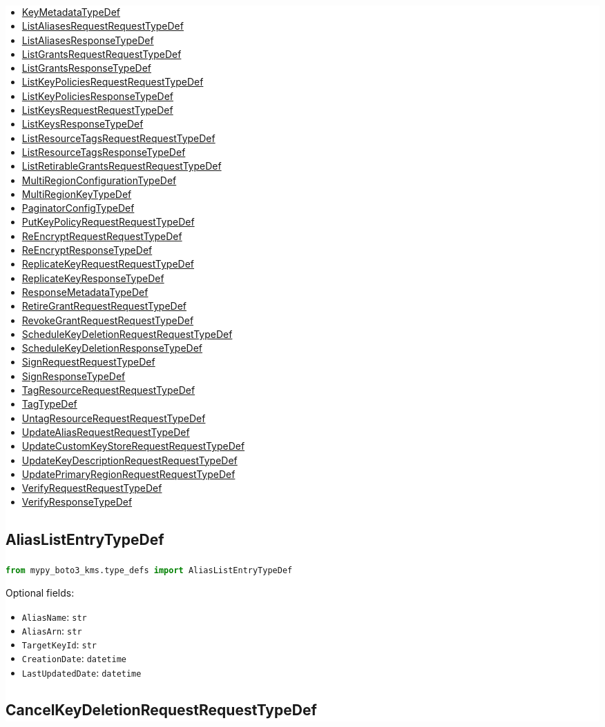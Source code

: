   - [KeyMetadataTypeDef](#keymetadatatypedef)
  - [ListAliasesRequestRequestTypeDef](#listaliasesrequestrequesttypedef)
  - [ListAliasesResponseTypeDef](#listaliasesresponsetypedef)
  - [ListGrantsRequestRequestTypeDef](#listgrantsrequestrequesttypedef)
  - [ListGrantsResponseTypeDef](#listgrantsresponsetypedef)
  - [ListKeyPoliciesRequestRequestTypeDef](#listkeypoliciesrequestrequesttypedef)
  - [ListKeyPoliciesResponseTypeDef](#listkeypoliciesresponsetypedef)
  - [ListKeysRequestRequestTypeDef](#listkeysrequestrequesttypedef)
  - [ListKeysResponseTypeDef](#listkeysresponsetypedef)
  - [ListResourceTagsRequestRequestTypeDef](#listresourcetagsrequestrequesttypedef)
  - [ListResourceTagsResponseTypeDef](#listresourcetagsresponsetypedef)
  - [ListRetirableGrantsRequestRequestTypeDef](#listretirablegrantsrequestrequesttypedef)
  - [MultiRegionConfigurationTypeDef](#multiregionconfigurationtypedef)
  - [MultiRegionKeyTypeDef](#multiregionkeytypedef)
  - [PaginatorConfigTypeDef](#paginatorconfigtypedef)
  - [PutKeyPolicyRequestRequestTypeDef](#putkeypolicyrequestrequesttypedef)
  - [ReEncryptRequestRequestTypeDef](#reencryptrequestrequesttypedef)
  - [ReEncryptResponseTypeDef](#reencryptresponsetypedef)
  - [ReplicateKeyRequestRequestTypeDef](#replicatekeyrequestrequesttypedef)
  - [ReplicateKeyResponseTypeDef](#replicatekeyresponsetypedef)
  - [ResponseMetadataTypeDef](#responsemetadatatypedef)
  - [RetireGrantRequestRequestTypeDef](#retiregrantrequestrequesttypedef)
  - [RevokeGrantRequestRequestTypeDef](#revokegrantrequestrequesttypedef)
  - [ScheduleKeyDeletionRequestRequestTypeDef](#schedulekeydeletionrequestrequesttypedef)
  - [ScheduleKeyDeletionResponseTypeDef](#schedulekeydeletionresponsetypedef)
  - [SignRequestRequestTypeDef](#signrequestrequesttypedef)
  - [SignResponseTypeDef](#signresponsetypedef)
  - [TagResourceRequestRequestTypeDef](#tagresourcerequestrequesttypedef)
  - [TagTypeDef](#tagtypedef)
  - [UntagResourceRequestRequestTypeDef](#untagresourcerequestrequesttypedef)
  - [UpdateAliasRequestRequestTypeDef](#updatealiasrequestrequesttypedef)
  - [UpdateCustomKeyStoreRequestRequestTypeDef](#updatecustomkeystorerequestrequesttypedef)
  - [UpdateKeyDescriptionRequestRequestTypeDef](#updatekeydescriptionrequestrequesttypedef)
  - [UpdatePrimaryRegionRequestRequestTypeDef](#updateprimaryregionrequestrequesttypedef)
  - [VerifyRequestRequestTypeDef](#verifyrequestrequesttypedef)
  - [VerifyResponseTypeDef](#verifyresponsetypedef)

## AliasListEntryTypeDef

```python
from mypy_boto3_kms.type_defs import AliasListEntryTypeDef
```

Optional fields:

- `AliasName`: `str`
- `AliasArn`: `str`
- `TargetKeyId`: `str`
- `CreationDate`: `datetime`
- `LastUpdatedDate`: `datetime`

## CancelKeyDeletionRequestRequestTypeDef
